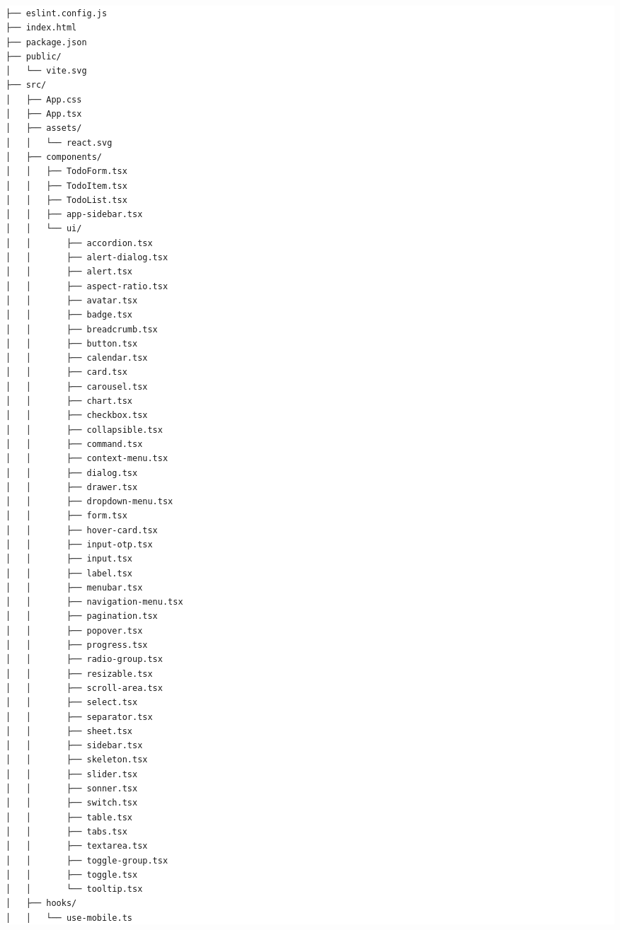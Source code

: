     ├── eslint.config.js
    ├── index.html
    ├── package.json
    ├── public/
    │   └── vite.svg
    ├── src/
    │   ├── App.css
    │   ├── App.tsx
    │   ├── assets/
    │   │   └── react.svg
    │   ├── components/
    │   │   ├── TodoForm.tsx
    │   │   ├── TodoItem.tsx
    │   │   ├── TodoList.tsx
    │   │   ├── app-sidebar.tsx
    │   │   └── ui/
    │   │       ├── accordion.tsx
    │   │       ├── alert-dialog.tsx
    │   │       ├── alert.tsx
    │   │       ├── aspect-ratio.tsx
    │   │       ├── avatar.tsx
    │   │       ├── badge.tsx
    │   │       ├── breadcrumb.tsx
    │   │       ├── button.tsx
    │   │       ├── calendar.tsx
    │   │       ├── card.tsx
    │   │       ├── carousel.tsx
    │   │       ├── chart.tsx
    │   │       ├── checkbox.tsx
    │   │       ├── collapsible.tsx
    │   │       ├── command.tsx
    │   │       ├── context-menu.tsx
    │   │       ├── dialog.tsx
    │   │       ├── drawer.tsx
    │   │       ├── dropdown-menu.tsx
    │   │       ├── form.tsx
    │   │       ├── hover-card.tsx
    │   │       ├── input-otp.tsx
    │   │       ├── input.tsx
    │   │       ├── label.tsx
    │   │       ├── menubar.tsx
    │   │       ├── navigation-menu.tsx
    │   │       ├── pagination.tsx
    │   │       ├── popover.tsx
    │   │       ├── progress.tsx
    │   │       ├── radio-group.tsx
    │   │       ├── resizable.tsx
    │   │       ├── scroll-area.tsx
    │   │       ├── select.tsx
    │   │       ├── separator.tsx
    │   │       ├── sheet.tsx
    │   │       ├── sidebar.tsx
    │   │       ├── skeleton.tsx
    │   │       ├── slider.tsx
    │   │       ├── sonner.tsx
    │   │       ├── switch.tsx
    │   │       ├── table.tsx
    │   │       ├── tabs.tsx
    │   │       ├── textarea.tsx
    │   │       ├── toggle-group.tsx
    │   │       ├── toggle.tsx
    │   │       └── tooltip.tsx
    │   ├── hooks/
    │   │   └── use-mobile.ts